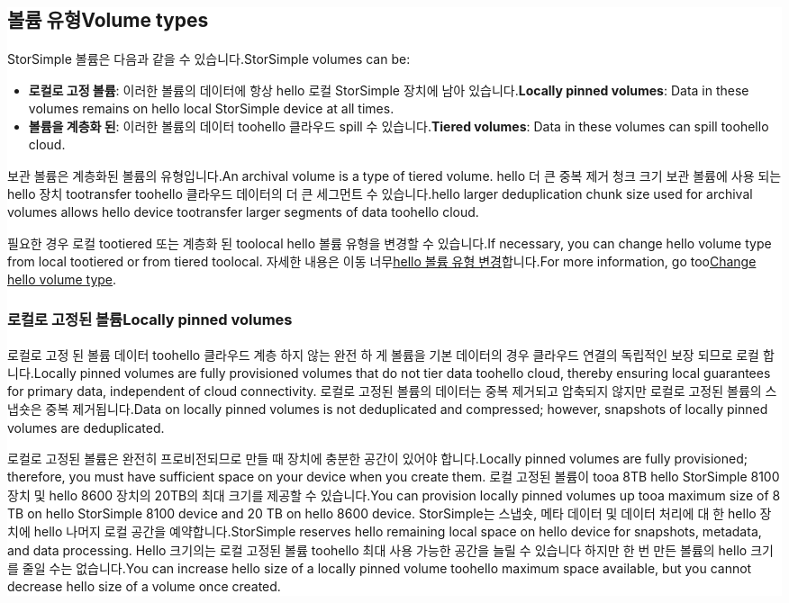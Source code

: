 ## <a name="volume-types"></a><span data-ttu-id="c33a3-109">볼륨 유형</span><span class="sxs-lookup"><span data-stu-id="c33a3-109">Volume types</span></span>

<span data-ttu-id="c33a3-110">StorSimple 볼륨은 다음과 같을 수 있습니다.</span><span class="sxs-lookup"><span data-stu-id="c33a3-110">StorSimple volumes can be:</span></span>

* <span data-ttu-id="c33a3-111">**로컬로 고정 볼륨**: 이러한 볼륨의 데이터에 항상 hello 로컬 StorSimple 장치에 남아 있습니다.</span><span class="sxs-lookup"><span data-stu-id="c33a3-111">**Locally pinned volumes**: Data in these volumes remains on hello local StorSimple device at all times.</span></span>
* <span data-ttu-id="c33a3-112">**볼륨을 계층화 된**: 이러한 볼륨의 데이터 toohello 클라우드 spill 수 있습니다.</span><span class="sxs-lookup"><span data-stu-id="c33a3-112">**Tiered volumes**: Data in these volumes can spill toohello cloud.</span></span>

<span data-ttu-id="c33a3-113">보관 볼륨은 계층화된 볼륨의 유형입니다.</span><span class="sxs-lookup"><span data-stu-id="c33a3-113">An archival volume is a type of tiered volume.</span></span> <span data-ttu-id="c33a3-114">hello 더 큰 중복 제거 청크 크기 보관 볼륨에 사용 되는 hello 장치 tootransfer toohello 클라우드 데이터의 더 큰 세그먼트 수 있습니다.</span><span class="sxs-lookup"><span data-stu-id="c33a3-114">hello larger deduplication chunk size used for archival volumes allows hello device tootransfer larger segments of data toohello cloud.</span></span>

<span data-ttu-id="c33a3-115">필요한 경우 로컬 tootiered 또는 계층화 된 toolocal hello 볼륨 유형을 변경할 수 있습니다.</span><span class="sxs-lookup"><span data-stu-id="c33a3-115">If necessary, you can change hello volume type from local tootiered or from tiered toolocal.</span></span> <span data-ttu-id="c33a3-116">자세한 내용은 이동 너무[hello 볼륨 유형 변경](#change-the-volume-type)합니다.</span><span class="sxs-lookup"><span data-stu-id="c33a3-116">For more information, go too[Change hello volume type](#change-the-volume-type).</span></span>

### <a name="locally-pinned-volumes"></a><span data-ttu-id="c33a3-117">로컬로 고정된 볼륨</span><span class="sxs-lookup"><span data-stu-id="c33a3-117">Locally pinned volumes</span></span>

<span data-ttu-id="c33a3-118">로컬로 고정 된 볼륨 데이터 toohello 클라우드 계층 하지 않는 완전 하 게 볼륨을 기본 데이터의 경우 클라우드 연결의 독립적인 보장 되므로 로컬 합니다.</span><span class="sxs-lookup"><span data-stu-id="c33a3-118">Locally pinned volumes are fully provisioned volumes that do not tier data toohello cloud, thereby ensuring local guarantees for primary data, independent of cloud connectivity.</span></span> <span data-ttu-id="c33a3-119">로컬로 고정된 볼륨의 데이터는 중복 제거되고 압축되지 않지만 로컬로 고정된 볼륨의 스냅숏은 중복 제거됩니다.</span><span class="sxs-lookup"><span data-stu-id="c33a3-119">Data on locally pinned volumes is not deduplicated and compressed; however, snapshots of locally pinned volumes are deduplicated.</span></span> 

<span data-ttu-id="c33a3-120">로컬로 고정된 볼륨은 완전히 프로비전되므로 만들 때 장치에 충분한 공간이 있어야 합니다.</span><span class="sxs-lookup"><span data-stu-id="c33a3-120">Locally pinned volumes are fully provisioned; therefore, you must have sufficient space on your device when you create them.</span></span> <span data-ttu-id="c33a3-121">로컬 고정된 볼륨이 tooa 8TB hello StorSimple 8100 장치 및 hello 8600 장치의 20TB의 최대 크기를 제공할 수 있습니다.</span><span class="sxs-lookup"><span data-stu-id="c33a3-121">You can provision locally pinned volumes up tooa maximum size of 8 TB on hello StorSimple 8100 device and 20 TB on hello 8600 device.</span></span> <span data-ttu-id="c33a3-122">StorSimple는 스냅숏, 메타 데이터 및 데이터 처리에 대 한 hello 장치에 hello 나머지 로컬 공간을 예약합니다.</span><span class="sxs-lookup"><span data-stu-id="c33a3-122">StorSimple reserves hello remaining local space on hello device for snapshots, metadata, and data processing.</span></span> <span data-ttu-id="c33a3-123">Hello 크기의는 로컬 고정된 볼륨 toohello 최대 사용 가능한 공간을 늘릴 수 있습니다 하지만 한 번 만든 볼륨의 hello 크기를 줄일 수는 없습니다.</span><span class="sxs-lookup"><span data-stu-id="c33a3-123">You can increase hello size of a locally pinned volume toohello maximum space available, but you cannot decrease hello size of a volume once created.</span></span>

